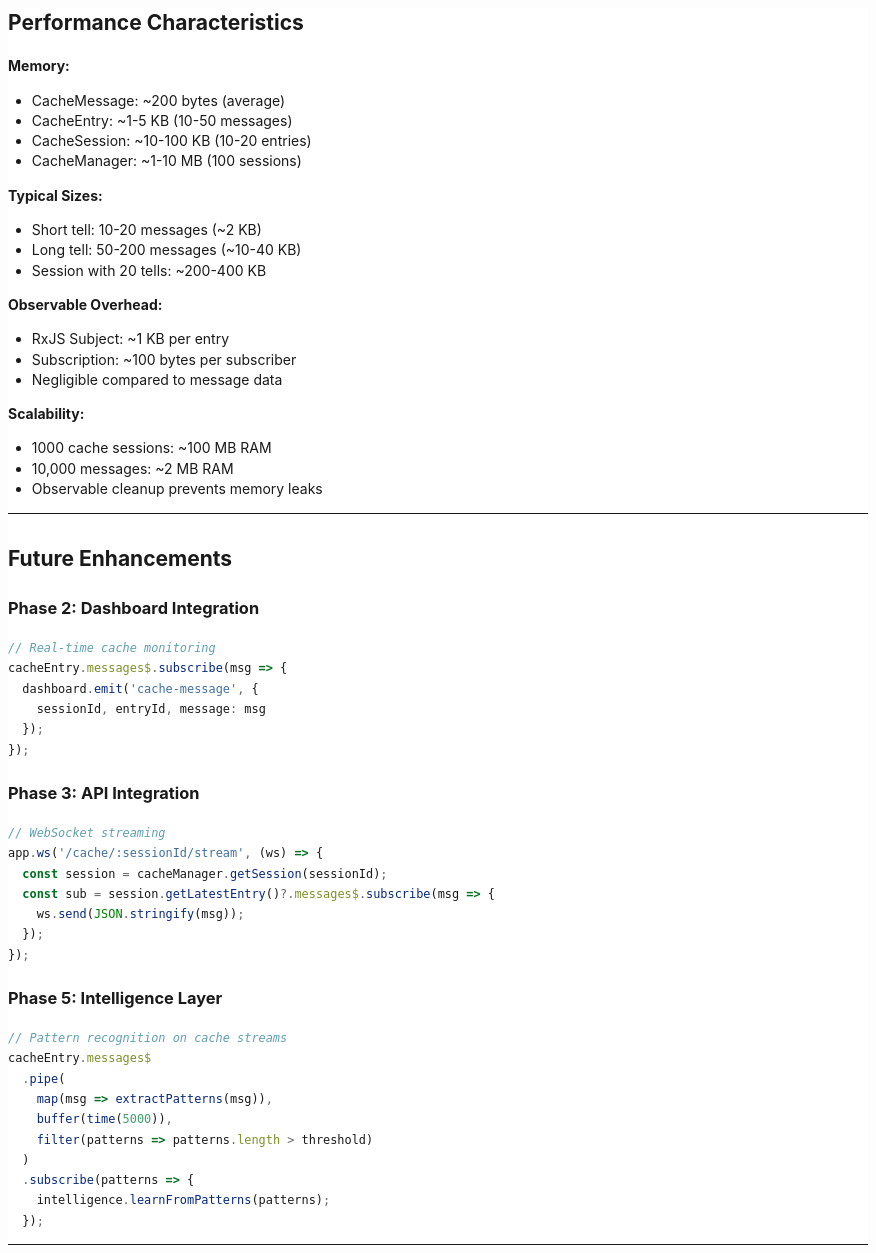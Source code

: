 
## Performance Characteristics

**Memory:**
- CacheMessage: ~200 bytes (average)
- CacheEntry: ~1-5 KB (10-50 messages)
- CacheSession: ~10-100 KB (10-20 entries)
- CacheManager: ~1-10 MB (100 sessions)

**Typical Sizes:**
- Short tell: 10-20 messages (~2 KB)
- Long tell: 50-200 messages (~10-40 KB)
- Session with 20 tells: ~200-400 KB

**Observable Overhead:**
- RxJS Subject: ~1 KB per entry
- Subscription: ~100 bytes per subscriber
- Negligible compared to message data

**Scalability:**
- 1000 cache sessions: ~100 MB RAM
- 10,000 messages: ~2 MB RAM
- Observable cleanup prevents memory leaks

---

## Future Enhancements

### Phase 2: Dashboard Integration
```typescript
// Real-time cache monitoring
cacheEntry.messages$.subscribe(msg => {
  dashboard.emit('cache-message', {
    sessionId, entryId, message: msg
  });
});
```

### Phase 3: API Integration
```typescript
// WebSocket streaming
app.ws('/cache/:sessionId/stream', (ws) => {
  const session = cacheManager.getSession(sessionId);
  const sub = session.getLatestEntry()?.messages$.subscribe(msg => {
    ws.send(JSON.stringify(msg));
  });
});
```

### Phase 5: Intelligence Layer
```typescript
// Pattern recognition on cache streams
cacheEntry.messages$
  .pipe(
    map(msg => extractPatterns(msg)),
    buffer(time(5000)),
    filter(patterns => patterns.length > threshold)
  )
  .subscribe(patterns => {
    intelligence.learnFromPatterns(patterns);
  });
```

---